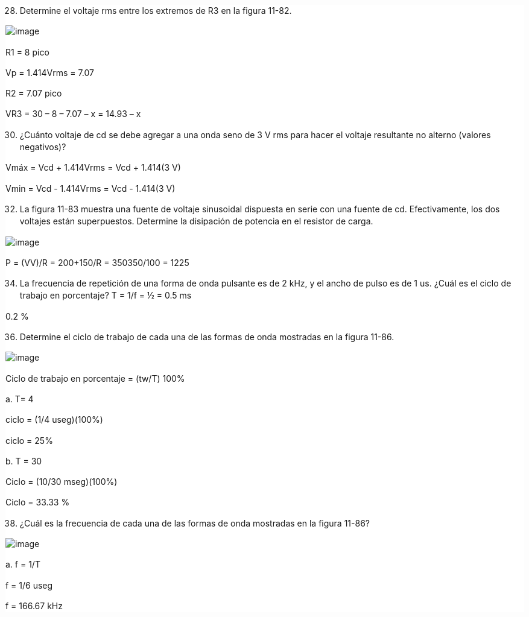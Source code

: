 28. Determine el voltaje rms entre los extremos de R3 en la figura 11-82.

![image](https://user-images.githubusercontent.com/116811856/211223759-0c18ff23-bedc-4e56-9024-0b3dc5f05bb3.png)

R1 = 8 pico

Vp = 1.414Vrms = 7.07

R2 = 7.07 pico

VR3 = 30 – 8 – 7.07 – x = 14.93 – x

30. ¿Cuánto voltaje de cd se debe agregar a una onda seno de 3 V rms para hacer el voltaje resultante no alterno (valores negativos)?

Vmáx = Vcd + 1.414Vrms = Vcd + 1.414(3 V)

Vmin = Vcd - 1.414Vrms = Vcd - 1.414(3 V)

32. La figura 11-83 muestra una fuente de voltaje sinusoidal dispuesta en serie con una fuente de cd. Efectivamente, los dos voltajes están superpuestos. Determine la disipación de potencia en el resistor de carga.

![image](https://user-images.githubusercontent.com/116811856/211223814-028bb1d6-b45a-4900-928d-a61781874c95.png)

P = (VV)/R = 200+150/R = 350350/100 = 1225

34. La frecuencia de repetición de una forma de onda pulsante es de 2 kHz, y el ancho de pulso es de 1 us. ¿Cuál es el ciclo de trabajo en porcentaje?
T = 1/f = ½ = 0.5 ms

0.2 %

36. Determine el ciclo de trabajo de cada una de las formas de onda mostradas en la figura 11-86.

![image](https://user-images.githubusercontent.com/116811856/211223843-e22a31d2-0b17-481f-afd8-d88fffdddd7b.png)

Ciclo de trabajo en porcentaje = (tw/T) 100%

a. T= 4

ciclo = (1/4 useg)(100%)

ciclo = 25%

b. T = 30

Ciclo = (10/30 mseg)(100%)

Ciclo = 33.33 %

38. ¿Cuál es la frecuencia de cada una de las formas de onda mostradas en la figura 11-86?

![image](https://user-images.githubusercontent.com/116811856/211223905-3a4281be-ee55-4954-b0c4-1d1fe4e69956.png)

a. f = 1/T

f = 1/6 useg

f = 166.67 kHz

